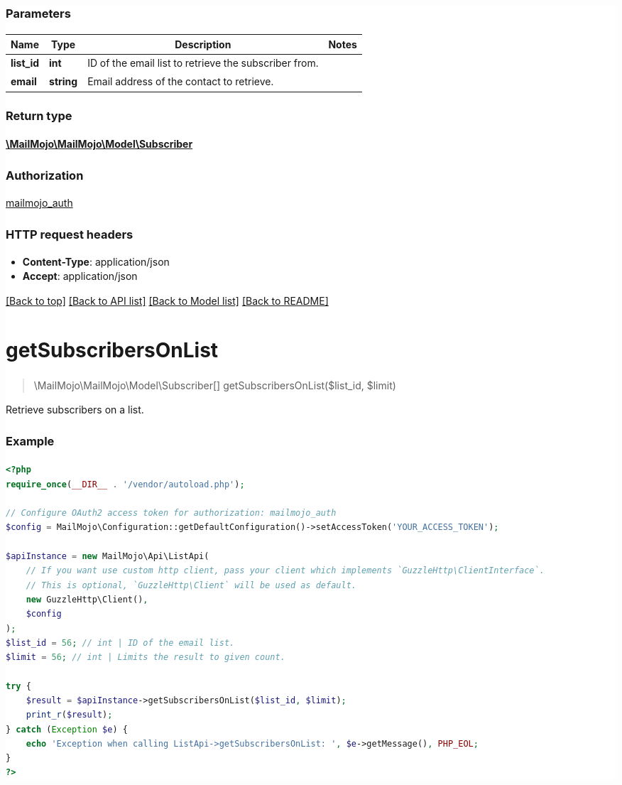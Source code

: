 ### Parameters

Name | Type | Description  | Notes
------------- | ------------- | ------------- | -------------
 **list_id** | **int**| ID of the email list to retrieve the subscriber from. |
 **email** | **string**| Email address of the contact to retrieve. |

### Return type

[**\MailMojo\MailMojo\Model\Subscriber**](../Model/Subscriber.md)

### Authorization

[mailmojo_auth](../../README.md#mailmojo_auth)

### HTTP request headers

 - **Content-Type**: application/json
 - **Accept**: application/json

[[Back to top]](#) [[Back to API list]](../../README.md#documentation-for-api-endpoints) [[Back to Model list]](../../README.md#documentation-for-models) [[Back to README]](../../README.md)

# **getSubscribersOnList**
> \MailMojo\MailMojo\Model\Subscriber[] getSubscribersOnList($list_id, $limit)

Retrieve subscribers on a list.

### Example
```php
<?php
require_once(__DIR__ . '/vendor/autoload.php');

// Configure OAuth2 access token for authorization: mailmojo_auth
$config = MailMojo\Configuration::getDefaultConfiguration()->setAccessToken('YOUR_ACCESS_TOKEN');

$apiInstance = new MailMojo\Api\ListApi(
    // If you want use custom http client, pass your client which implements `GuzzleHttp\ClientInterface`.
    // This is optional, `GuzzleHttp\Client` will be used as default.
    new GuzzleHttp\Client(),
    $config
);
$list_id = 56; // int | ID of the email list.
$limit = 56; // int | Limits the result to given count.

try {
    $result = $apiInstance->getSubscribersOnList($list_id, $limit);
    print_r($result);
} catch (Exception $e) {
    echo 'Exception when calling ListApi->getSubscribersOnList: ', $e->getMessage(), PHP_EOL;
}
?>
```
